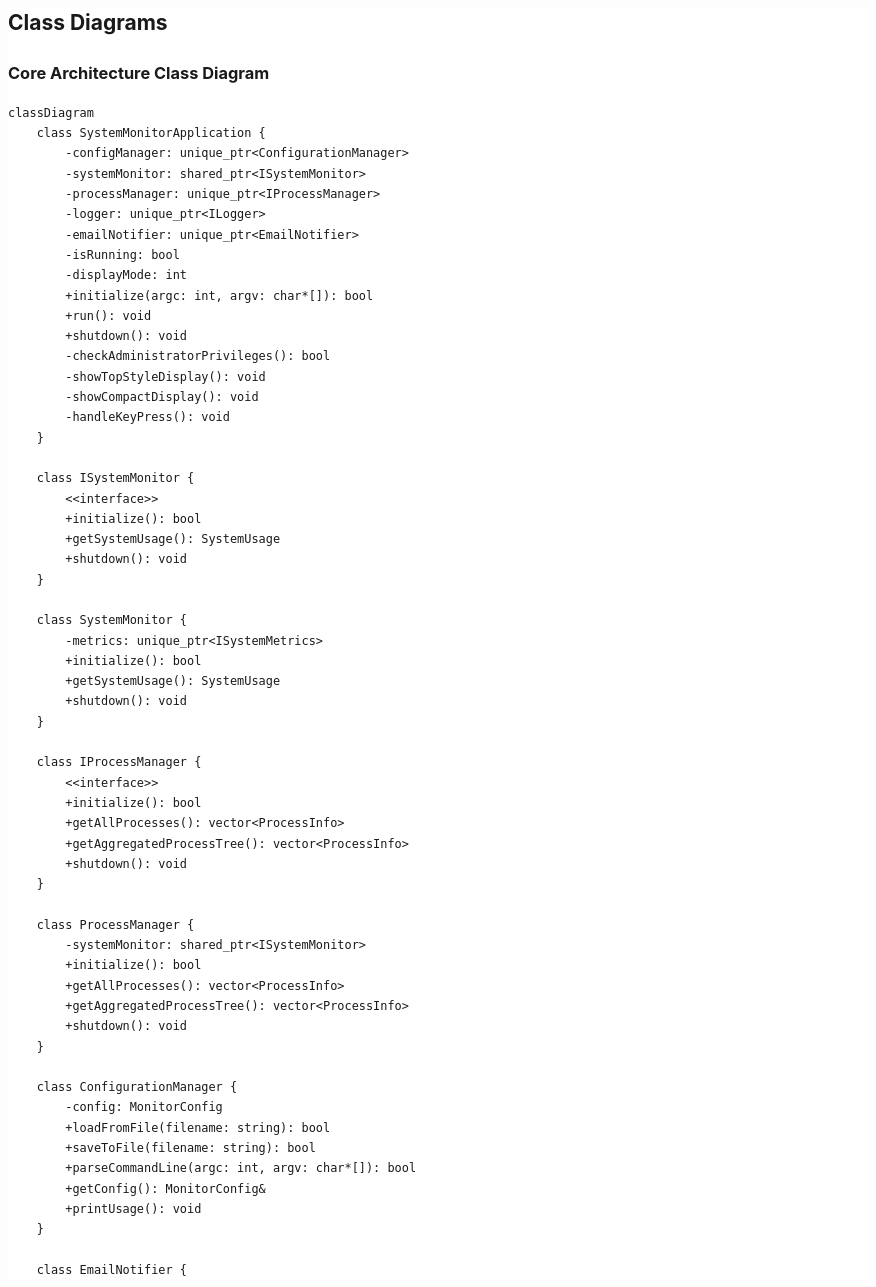 ## Class Diagrams

### Core Architecture Class Diagram

```mermaid
classDiagram
    class SystemMonitorApplication {
        -configManager: unique_ptr<ConfigurationManager>
        -systemMonitor: shared_ptr<ISystemMonitor>
        -processManager: unique_ptr<IProcessManager>
        -logger: unique_ptr<ILogger>
        -emailNotifier: unique_ptr<EmailNotifier>
        -isRunning: bool
        -displayMode: int
        +initialize(argc: int, argv: char*[]): bool
        +run(): void
        +shutdown(): void
        -checkAdministratorPrivileges(): bool
        -showTopStyleDisplay(): void
        -showCompactDisplay(): void
        -handleKeyPress(): void
    }

    class ISystemMonitor {
        <<interface>>
        +initialize(): bool
        +getSystemUsage(): SystemUsage
        +shutdown(): void
    }

    class SystemMonitor {
        -metrics: unique_ptr<ISystemMetrics>
        +initialize(): bool
        +getSystemUsage(): SystemUsage
        +shutdown(): void
    }

    class IProcessManager {
        <<interface>>
        +initialize(): bool
        +getAllProcesses(): vector<ProcessInfo>
        +getAggregatedProcessTree(): vector<ProcessInfo>
        +shutdown(): void
    }

    class ProcessManager {
        -systemMonitor: shared_ptr<ISystemMonitor>
        +initialize(): bool
        +getAllProcesses(): vector<ProcessInfo>
        +getAggregatedProcessTree(): vector<ProcessInfo>
        +shutdown(): void
    }

    class ConfigurationManager {
        -config: MonitorConfig
        +loadFromFile(filename: string): bool
        +saveToFile(filename: string): bool
        +parseCommandLine(argc: int, argv: char*[]): bool
        +getConfig(): MonitorConfig&
        +printUsage(): void
    }

    class EmailNotifier {
```